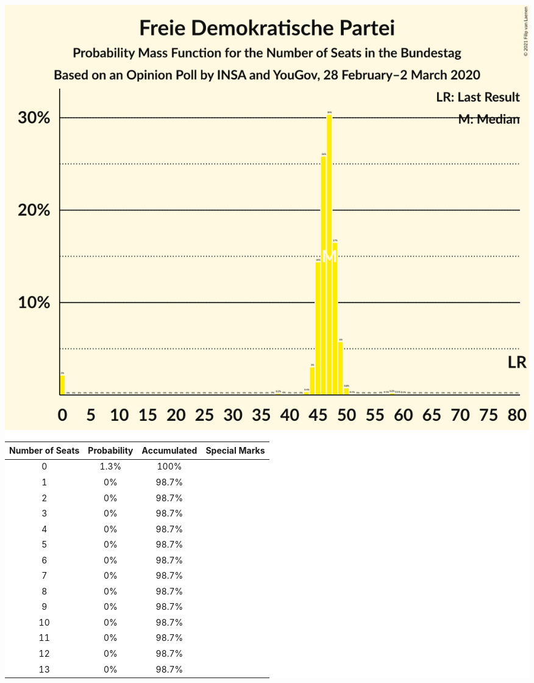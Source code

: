 ![Graph with seats probability mass function not yet produced](2020-03-02-INSAandYouGov-seats-pmf-freiedemokratischepartei.png "Seats Probability Mass Function")

| Number of Seats | Probability | Accumulated | Special Marks |
|:---------------:|:-----------:|:-----------:|:-------------:|
| 0 | 1.3% | 100% |  |
| 1 | 0% | 98.7% |  |
| 2 | 0% | 98.7% |  |
| 3 | 0% | 98.7% |  |
| 4 | 0% | 98.7% |  |
| 5 | 0% | 98.7% |  |
| 6 | 0% | 98.7% |  |
| 7 | 0% | 98.7% |  |
| 8 | 0% | 98.7% |  |
| 9 | 0% | 98.7% |  |
| 10 | 0% | 98.7% |  |
| 11 | 0% | 98.7% |  |
| 12 | 0% | 98.7% |  |
| 13 | 0% | 98.7% |  |